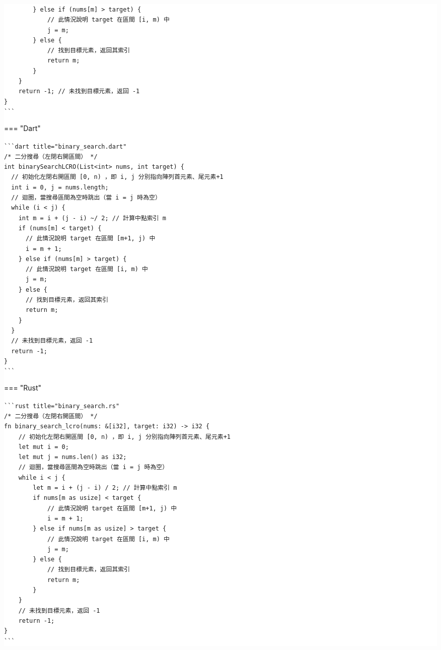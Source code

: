             } else if (nums[m] > target) {
                // 此情況說明 target 在區間 [i, m) 中
                j = m;
            } else {
                // 找到目標元素，返回其索引
                return m;
            }
        }
        return -1; // 未找到目標元素，返回 -1
    }
    ```

=== "Dart"

    ```dart title="binary_search.dart"
    /* 二分搜尋（左閉右開區間） */
    int binarySearchLCRO(List<int> nums, int target) {
      // 初始化左閉右開區間 [0, n) ，即 i, j 分別指向陣列首元素、尾元素+1
      int i = 0, j = nums.length;
      // 迴圈，當搜尋區間為空時跳出（當 i = j 時為空）
      while (i < j) {
        int m = i + (j - i) ~/ 2; // 計算中點索引 m
        if (nums[m] < target) {
          // 此情況說明 target 在區間 [m+1, j) 中
          i = m + 1;
        } else if (nums[m] > target) {
          // 此情況說明 target 在區間 [i, m) 中
          j = m;
        } else {
          // 找到目標元素，返回其索引
          return m;
        }
      }
      // 未找到目標元素，返回 -1
      return -1;
    }
    ```

=== "Rust"

    ```rust title="binary_search.rs"
    /* 二分搜尋（左閉右開區間） */
    fn binary_search_lcro(nums: &[i32], target: i32) -> i32 {
        // 初始化左閉右開區間 [0, n) ，即 i, j 分別指向陣列首元素、尾元素+1
        let mut i = 0;
        let mut j = nums.len() as i32;
        // 迴圈，當搜尋區間為空時跳出（當 i = j 時為空）
        while i < j {
            let m = i + (j - i) / 2; // 計算中點索引 m
            if nums[m as usize] < target {
                // 此情況說明 target 在區間 [m+1, j) 中
                i = m + 1;
            } else if nums[m as usize] > target {
                // 此情況說明 target 在區間 [i, m) 中
                j = m;
            } else {
                // 找到目標元素，返回其索引
                return m;
            }
        }
        // 未找到目標元素，返回 -1
        return -1;
    }
    ```
